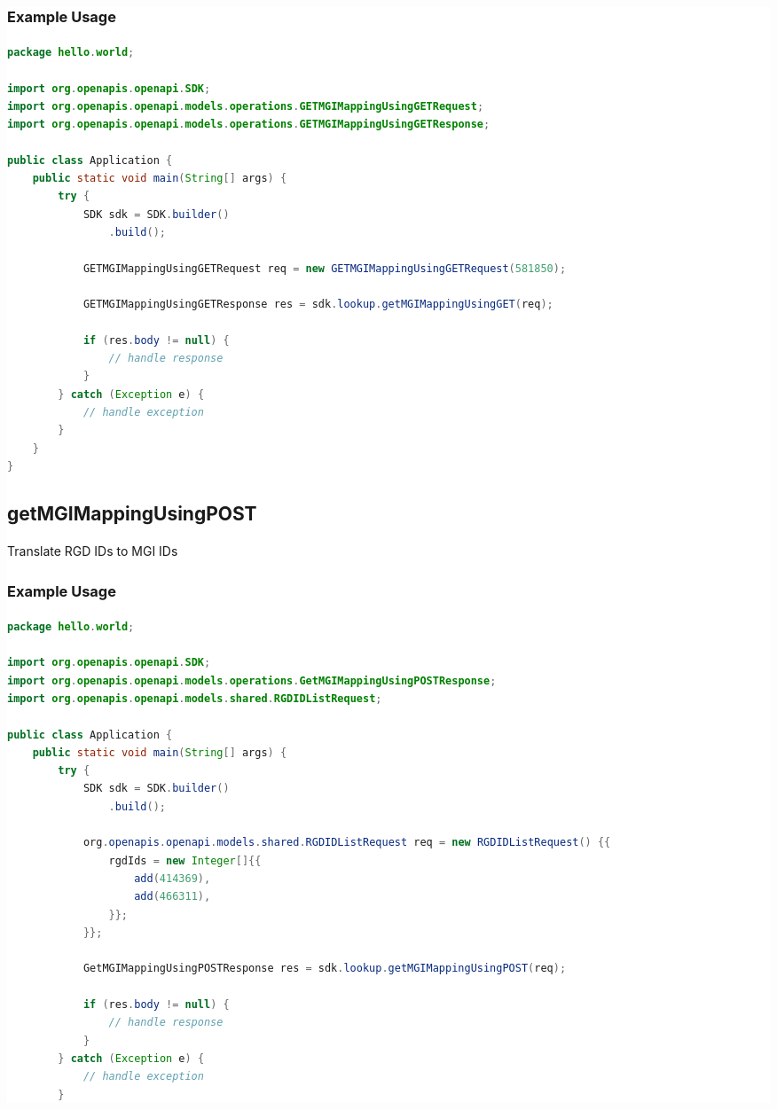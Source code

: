 ### Example Usage

```java
package hello.world;

import org.openapis.openapi.SDK;
import org.openapis.openapi.models.operations.GETMGIMappingUsingGETRequest;
import org.openapis.openapi.models.operations.GETMGIMappingUsingGETResponse;

public class Application {
    public static void main(String[] args) {
        try {
            SDK sdk = SDK.builder()
                .build();

            GETMGIMappingUsingGETRequest req = new GETMGIMappingUsingGETRequest(581850);            

            GETMGIMappingUsingGETResponse res = sdk.lookup.getMGIMappingUsingGET(req);

            if (res.body != null) {
                // handle response
            }
        } catch (Exception e) {
            // handle exception
        }
    }
}
```

## getMGIMappingUsingPOST

Translate RGD IDs to MGI IDs

### Example Usage

```java
package hello.world;

import org.openapis.openapi.SDK;
import org.openapis.openapi.models.operations.GetMGIMappingUsingPOSTResponse;
import org.openapis.openapi.models.shared.RGDIDListRequest;

public class Application {
    public static void main(String[] args) {
        try {
            SDK sdk = SDK.builder()
                .build();

            org.openapis.openapi.models.shared.RGDIDListRequest req = new RGDIDListRequest() {{
                rgdIds = new Integer[]{{
                    add(414369),
                    add(466311),
                }};
            }};            

            GetMGIMappingUsingPOSTResponse res = sdk.lookup.getMGIMappingUsingPOST(req);

            if (res.body != null) {
                // handle response
            }
        } catch (Exception e) {
            // handle exception
        }
```